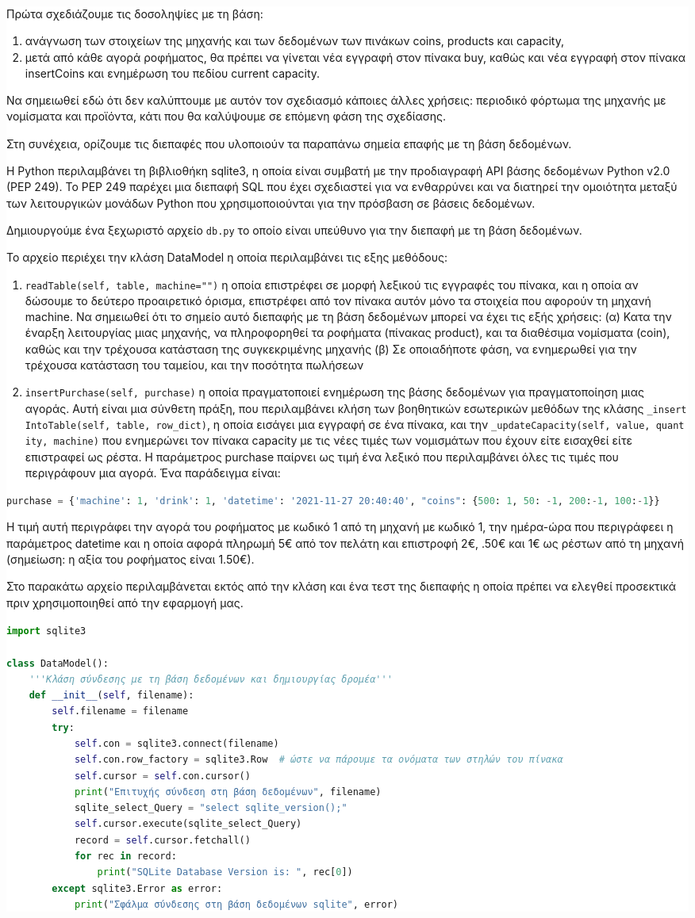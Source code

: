 Πρώτα σχεδιάζουμε τις δοσοληψίες με τη βάση:

1. ανάγνωση των στοιχείων της μηχανής και των δεδομένων των πινάκων coins, products και capacity,
2. μετά από κάθε αγορά ροφήματος, θα πρέπει να γίνεται νέα εγγραφή στον πίνακα buy, καθώς και νέα εγγραφή στον πίνακα insertCoins και ενημέρωση του πεδίου current capacity.

Να σημειωθεί εδώ ότι δεν καλύπτουμε με αυτόν τον σχεδιασμό κάποιες άλλες χρήσεις: περιοδικό φόρτωμα της μηχανής με νομίσματα και προϊόντα, κάτι που θα καλύψουμε σε επόμενη φάση της σχεδίασης.

Στη συνέχεια, ορίζουμε τις διεπαφές που υλοποιούν τα παραπάνω σημεία επαφής με τη βάση δεδομένων.

H Python περιλαμβάνει τη βιβλιοθήκη sqlite3, η οποία είναι συμβατή με την προδιαγραφή API βάσης δεδομένων Python v2.0 (PEP 249). Το PEP 249 παρέχει μια διεπαφή SQL που έχει σχεδιαστεί για να ενθαρρύνει και να διατηρεί την ομοιότητα μεταξύ των λειτουργικών μονάδων Python που χρησιμοποιούνται για την πρόσβαση σε βάσεις δεδομένων.

Δημιουργούμε ένα ξεχωριστό αρχείο `db.py` το οποίο είναι υπεύθυνο για την διεπαφή με τη βάση δεδομένων.

Το αρχείο περιέχει την κλάση DataModel η οποία περιλαμβάνει τις εξης μεθόδους: 

1. `readTable(self, table, machine="")` η οποία επιστρέφει σε μορφή λεξικού τις εγγραφές του πίνακα, και η οποία αν δώσουμε το δεύτερο προαιρετικό όρισμα, επιστρέφει από τον πίνακα αυτόν μόνο τα στοιχεία που αφορούν τη μηχανή machine. Να σημειωθεί ότι το σημείο αυτό διεπαφής με τη βάση δεδομένων μπορεί να έχει τις εξής χρήσεις: 
        (α) Κατα την έναρξη λειτουργίας μιας μηχανής, να πληροφορηθεί τα ροφήματα (πίνακας product), και τα διαθέσιμα νομίσματα (coin), καθώς και την τρέχουσα κατάσταση της συγκεκριμένης μηχανής
        (β) Σε οποιαδήποτε φάση, να ενημερωθεί για την τρέχουσα κατάσταση του ταμείου, και την ποσότητα πωλήσεων

2. `insertPurchase(self, purchase)` η οποία πραγματοποιεί ενημέρωση της βάσης δεδομένων για πραγματοποίηση μιας αγοράς. Αυτή είναι μια σύνθετη πράξη, που περιλαμβάνει κλήση των βοηθητικών εσωτερικών μεθόδων της κλάσης `_insertIntoTable(self, table, row_dict)`, η οποία εισάγει μια εγγραφή σε ένα πίνακα, και την `_updateCapacity(self, value, quantity, machine)` που ενημερώνει τον πίνακα capacity με τις νέες τιμές των νομισμάτων που έχουν είτε εισαχθεί είτε επιστραφεί ως ρέστα.
Η παράμετρος purchase παίρνει ως τιμή ένα λεξικό που περιλαμβάνει όλες τις τιμές που περιγράφουν μια αγορά. Ένα παράδειγμα είναι:
```python
purchase = {'machine': 1, 'drink': 1, 'datetime': '2021-11-27 20:40:40', "coins": {500: 1, 50: -1, 200:-1, 100:-1}}
```
Η τιμή αυτή περιγράφει την αγορά του ροφήματος με κωδικό 1 από τη μηχανή με κωδικό 1, την ημέρα-ώρα που περιγράφεει η παράμετρος datetime και η οποία αφορά πληρωμή 5€ από τον πελάτη και επιστροφή  2€, .50€ και 1€ ως ρέστων από τη μηχανή (σημείωση: η αξία του ροφήματος είναι 1.50€).

Στο παρακάτω αρχείο περιλαμβάνεται εκτός από την κλάση και ένα τεστ της διεπαφής η οποία πρέπει να ελεγθεί προσεκτικά πριν χρησιμοποιηθεί από την εφαρμογή μας.


```python
import sqlite3

class DataModel():
    '''Κλάση σύνδεσης με τη βάση δεδομένων και δημιουργίας δρομέα'''
    def __init__(self, filename):
        self.filename = filename
        try:
            self.con = sqlite3.connect(filename)
            self.con.row_factory = sqlite3.Row  # ώστε να πάρουμε τα ονόματα των στηλών του πίνακα
            self.cursor = self.con.cursor()
            print("Επιτυχής σύνδεση στη βάση δεδομένων", filename)
            sqlite_select_Query = "select sqlite_version();"
            self.cursor.execute(sqlite_select_Query)
            record = self.cursor.fetchall()
            for rec in record:
                print("SQLite Database Version is: ", rec[0])
        except sqlite3.Error as error:
            print("Σφάλμα σύνδεσης στη βάση δεδομένων sqlite", error)

```
